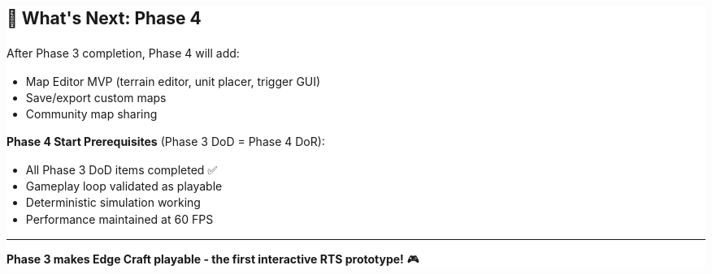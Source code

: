 
## 🚀 What's Next: Phase 4

After Phase 3 completion, Phase 4 will add:
- Map Editor MVP (terrain editor, unit placer, trigger GUI)
- Save/export custom maps
- Community map sharing

**Phase 4 Start Prerequisites** (Phase 3 DoD = Phase 4 DoR):
- All Phase 3 DoD items completed ✅
- Gameplay loop validated as playable
- Deterministic simulation working
- Performance maintained at 60 FPS

---

**Phase 3 makes Edge Craft playable - the first interactive RTS prototype!** 🎮

